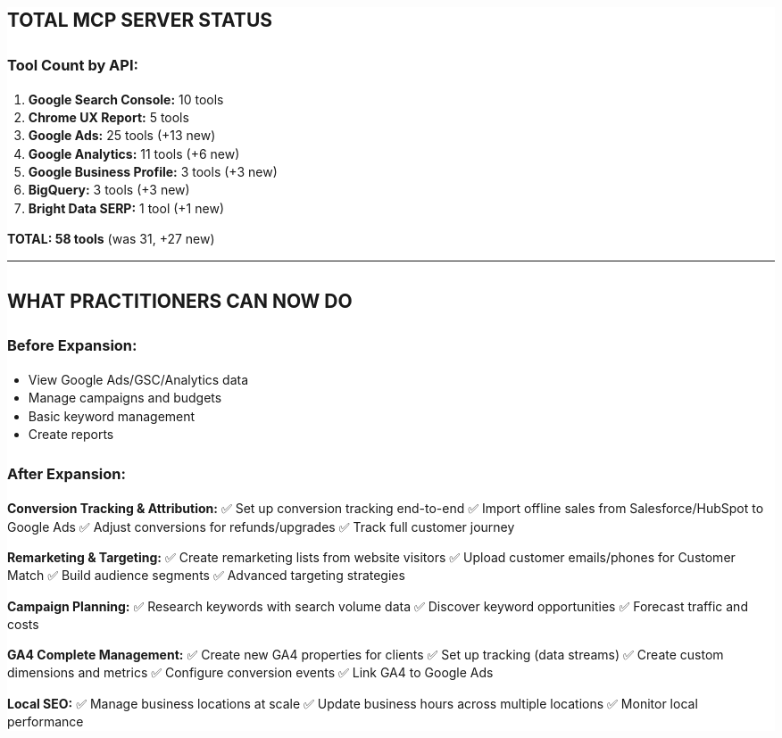 
## TOTAL MCP SERVER STATUS

### Tool Count by API:

1. **Google Search Console:** 10 tools
2. **Chrome UX Report:** 5 tools
3. **Google Ads:** 25 tools (+13 new)
4. **Google Analytics:** 11 tools (+6 new)
5. **Google Business Profile:** 3 tools (+3 new)
6. **BigQuery:** 3 tools (+3 new)
7. **Bright Data SERP:** 1 tool (+1 new)

**TOTAL: 58 tools** (was 31, +27 new)

---

## WHAT PRACTITIONERS CAN NOW DO

### Before Expansion:
- View Google Ads/GSC/Analytics data
- Manage campaigns and budgets
- Basic keyword management
- Create reports

### After Expansion:

**Conversion Tracking & Attribution:**
✅ Set up conversion tracking end-to-end
✅ Import offline sales from Salesforce/HubSpot to Google Ads
✅ Adjust conversions for refunds/upgrades
✅ Track full customer journey

**Remarketing & Targeting:**
✅ Create remarketing lists from website visitors
✅ Upload customer emails/phones for Customer Match
✅ Build audience segments
✅ Advanced targeting strategies

**Campaign Planning:**
✅ Research keywords with search volume data
✅ Discover keyword opportunities
✅ Forecast traffic and costs

**GA4 Complete Management:**
✅ Create new GA4 properties for clients
✅ Set up tracking (data streams)
✅ Create custom dimensions and metrics
✅ Configure conversion events
✅ Link GA4 to Google Ads

**Local SEO:**
✅ Manage business locations at scale
✅ Update business hours across multiple locations
✅ Monitor local performance
